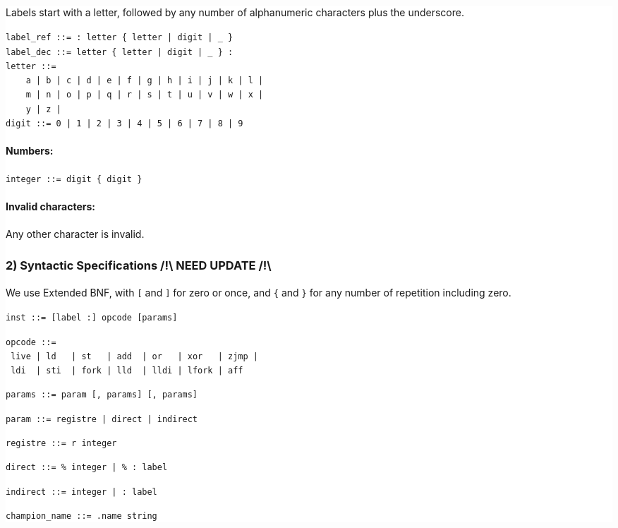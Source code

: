 Labels start with a letter, followed by any number of alphanumeric characters plus the underscore.
```
label_ref ::= : letter { letter | digit | _ }
label_dec ::= letter { letter | digit | _ } :
letter ::=
    a | b | c | d | e | f | g | h | i | j | k | l |
    m | n | o | p | q | r | s | t | u | v | w | x |
    y | z |
digit ::= 0 | 1 | 2 | 3 | 4 | 5 | 6 | 7 | 8 | 9
```

#### Numbers:

```
integer ::= digit { digit }
```

#### Invalid characters:

Any other character is invalid.

### 2) Syntactic Specifications /!\\ NEED UPDATE /!\\

We use Extended BNF, with `[` and `]` for zero or once, and `{` and `}` for any number of repetition including zero.

```
inst ::= [label :] opcode [params]
```

```
opcode ::=
 live | ld   | st   | add  | or   | xor   | zjmp |
 ldi  | sti  | fork | lld  | lldi | lfork | aff
```

```
params ::= param [, params] [, params]
```

```
param ::= registre | direct | indirect
```

```
registre ::= r integer
```

```
direct ::= % integer | % : label
```

```
indirect ::= integer | : label
```

```
champion_name ::= .name string
```
